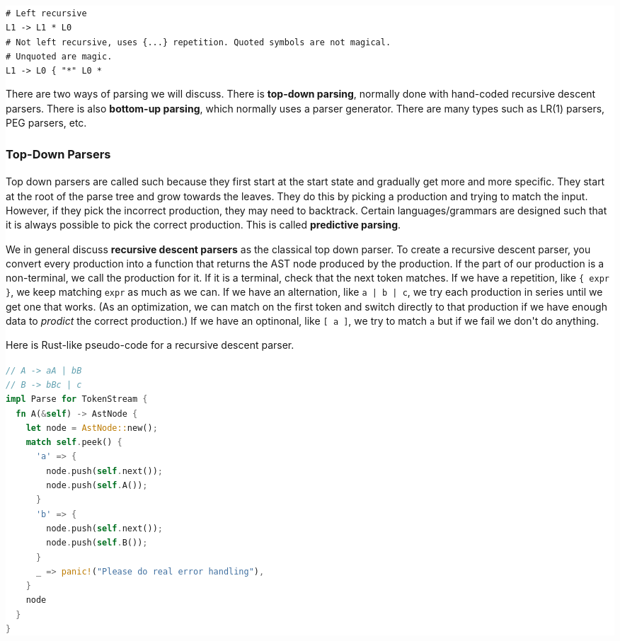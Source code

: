 ```
# Left recursive
L1 -> L1 * L0
# Not left recursive, uses {...} repetition. Quoted symbols are not magical.
# Unquoted are magic.
L1 -> L0 { "*" L0 *
```

There are two ways of parsing we will discuss. There is **top-down parsing**,
normally done with hand-coded recursive descent parsers. There is also
**bottom-up parsing**, which normally uses a parser generator. There are many
types such as LR(1) parsers, PEG parsers, etc.

### Top-Down Parsers

Top down parsers are called such because they first start at the start state
and gradually get more and more specific. They start at the root of the parse
tree and grow towards the leaves. They do this by picking a production and
trying to match the input. However, if they pick the incorrect production, they
may need to backtrack. Certain languages/grammars are designed such that it is
always possible to pick the correct production. This is called **predictive
parsing**.

We in general discuss **recursive descent parsers** as the classical top down
parser. To create a recursive descent parser, you convert every production into
a function that returns the AST node produced by the production. If the part of
our production is a non-terminal, we call the production for it. If it is a
terminal, check that the next token matches. If we have a repetition, like `{
expr }`, we keep matching `expr` as much as we can. If we have an alternation,
like `a | b | c`, we try each production in series until we get one that works.
(As an optimization, we can match on the first token and switch directly to
that production if we have enough data to *prodict* the correct production.) If
we have an optinonal, like `[ a ]`, we try to match `a` but if we fail we don't
do anything.

Here is Rust-like pseudo-code for a recursive descent parser.

```rust
// A -> aA | bB
// B -> bBc | c
impl Parse for TokenStream {
  fn A(&self) -> AstNode {
    let node = AstNode::new();
    match self.peek() {
      'a' => {
        node.push(self.next());
        node.push(self.A());
      }
      'b' => {
        node.push(self.next());
        node.push(self.B());
      }
      _ => panic!("Please do real error handling"),
    }
    node
  }
}
```
